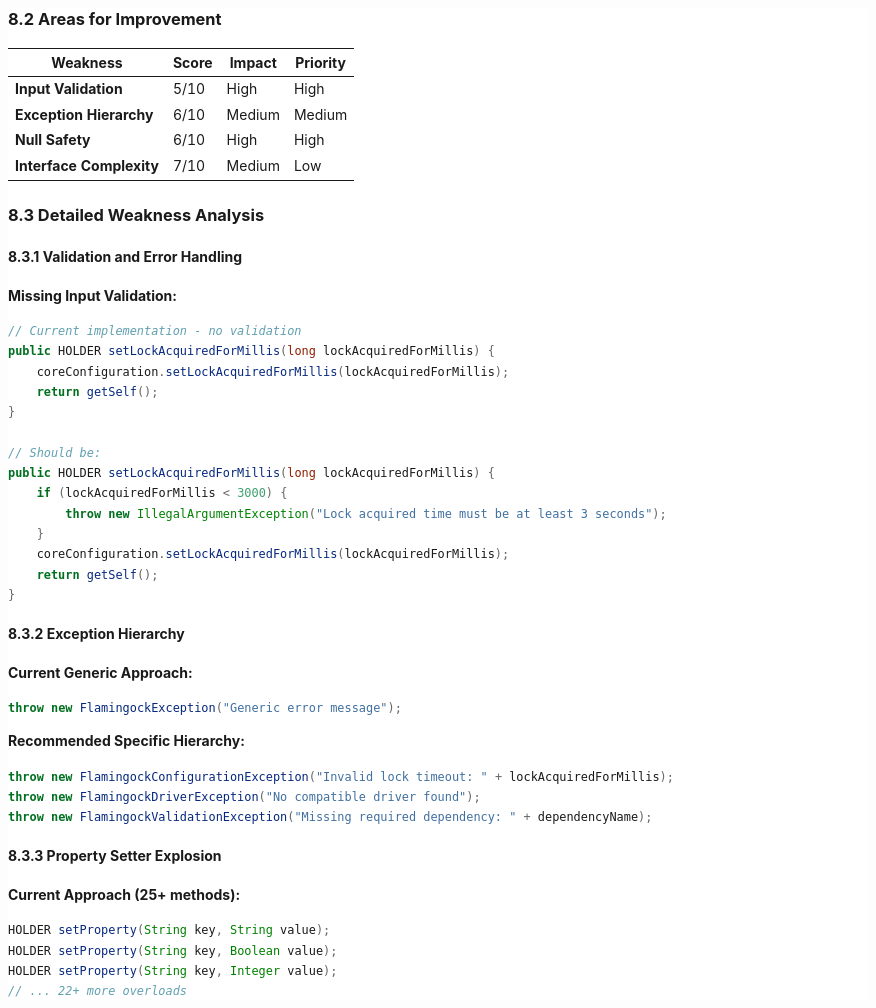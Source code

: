 ### 8.2 Areas for Improvement

| Weakness | Score | Impact | Priority |
|----------|-------|--------|----------|
| **Input Validation** | 5/10 | High | High |
| **Exception Hierarchy** | 6/10 | Medium | Medium |
| **Null Safety** | 6/10 | High | High |
| **Interface Complexity** | 7/10 | Medium | Low |

### 8.3 Detailed Weakness Analysis

#### 8.3.1 Validation and Error Handling

**Missing Input Validation:**
```java
// Current implementation - no validation
public HOLDER setLockAcquiredForMillis(long lockAcquiredForMillis) {
    coreConfiguration.setLockAcquiredForMillis(lockAcquiredForMillis);
    return getSelf();
}

// Should be:
public HOLDER setLockAcquiredForMillis(long lockAcquiredForMillis) {
    if (lockAcquiredForMillis < 3000) {
        throw new IllegalArgumentException("Lock acquired time must be at least 3 seconds");
    }
    coreConfiguration.setLockAcquiredForMillis(lockAcquiredForMillis);
    return getSelf();
}
```

#### 8.3.2 Exception Hierarchy

**Current Generic Approach:**
```java
throw new FlamingockException("Generic error message");
```

**Recommended Specific Hierarchy:**
```java
throw new FlamingockConfigurationException("Invalid lock timeout: " + lockAcquiredForMillis);
throw new FlamingockDriverException("No compatible driver found");
throw new FlamingockValidationException("Missing required dependency: " + dependencyName);
```

#### 8.3.3 Property Setter Explosion

**Current Approach (25+ methods):**
```java
HOLDER setProperty(String key, String value);
HOLDER setProperty(String key, Boolean value);
HOLDER setProperty(String key, Integer value);
// ... 22+ more overloads
```
